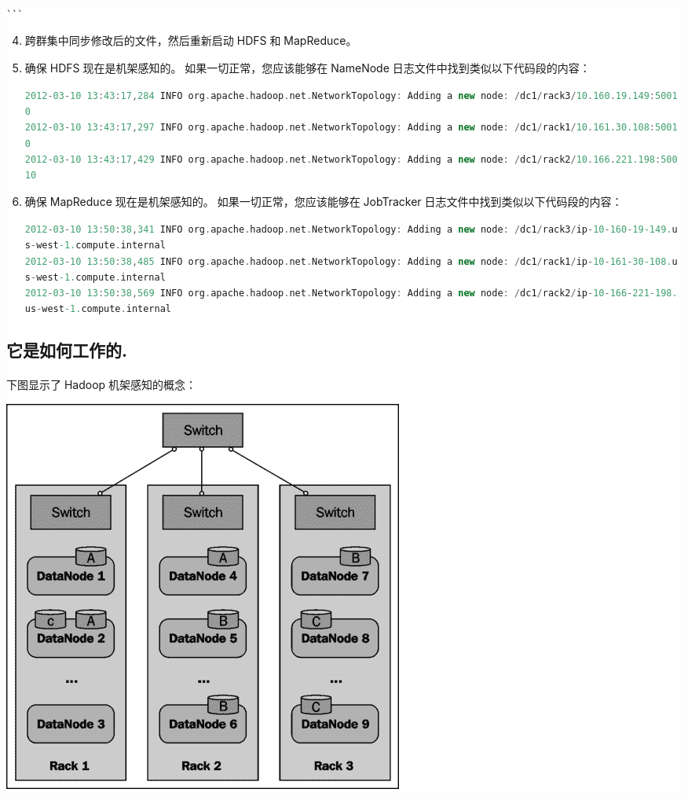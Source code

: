     ```

4.  跨群集中同步修改后的文件，然后重新启动 HDFS 和 MapReduce。
5.  确保 HDFS 现在是机架感知的。 如果一切正常，您应该能够在 NameNode 日志文件中找到类似以下代码段的内容：

    ```scala
    2012-03-10 13:43:17,284 INFO org.apache.hadoop.net.NetworkTopology: Adding a new node: /dc1/rack3/10.160.19.149:50010
    2012-03-10 13:43:17,297 INFO org.apache.hadoop.net.NetworkTopology: Adding a new node: /dc1/rack1/10.161.30.108:50010
    2012-03-10 13:43:17,429 INFO org.apache.hadoop.net.NetworkTopology: Adding a new node: /dc1/rack2/10.166.221.198:50010

    ```

6.  确保 MapReduce 现在是机架感知的。 如果一切正常，您应该能够在 JobTracker 日志文件中找到类似以下代码段的内容：

    ```scala
    2012-03-10 13:50:38,341 INFO org.apache.hadoop.net.NetworkTopology: Adding a new node: /dc1/rack3/ip-10-160-19-149.us-west-1.compute.internal
    2012-03-10 13:50:38,485 INFO org.apache.hadoop.net.NetworkTopology: Adding a new node: /dc1/rack1/ip-10-161-30-108.us-west-1.compute.internal
    2012-03-10 13:50:38,569 INFO org.apache.hadoop.net.NetworkTopology: Adding a new node: /dc1/rack2/ip-10-166-221-198.us-west-1.compute.internal

    ```

## 它是如何工作的.

下图显示了 Hadoop 机架感知的概念：

![How it works...](img/7140_08_02.jpg)
